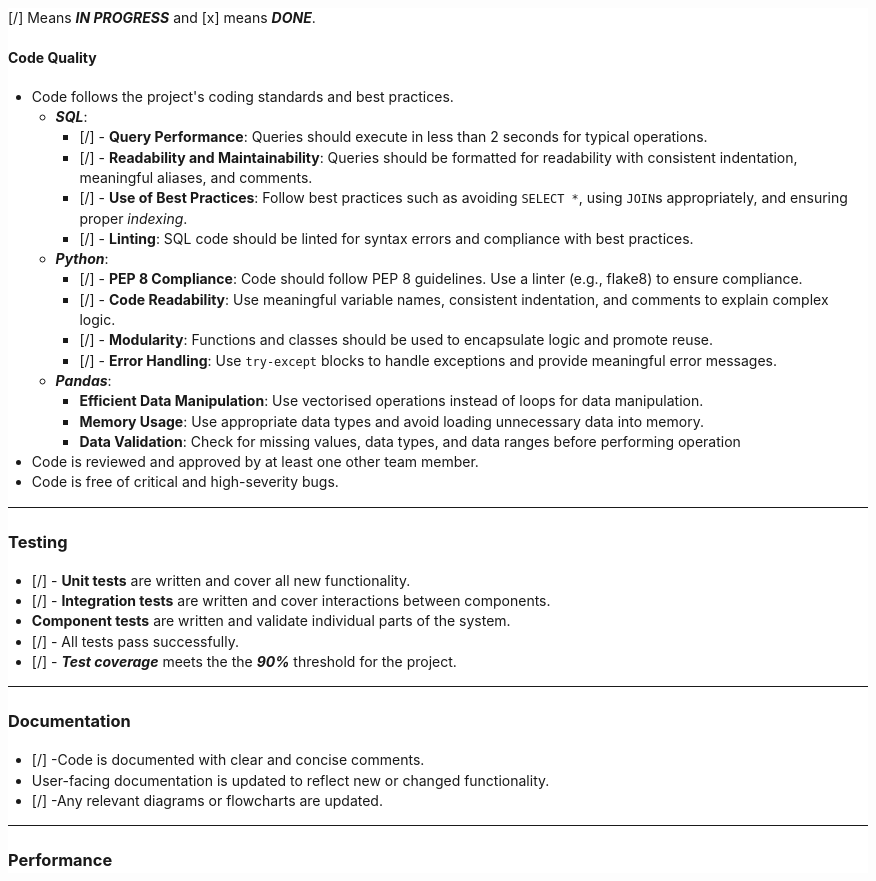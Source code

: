 [/] Means ***IN PROGRESS*** and [x] means ***DONE***.

#### Code Quality

- Code follows the project's coding standards and best practices.
  - ***SQL***:
    - [/] - **Query Performance**: Queries should execute in less than 2 seconds for typical operations.
    - [/] - **Readability and Maintainability**: Queries should be formatted for readability with consistent indentation, meaningful aliases, and comments.
    - [/] - **Use of Best Practices**: Follow best practices such as avoiding `SELECT *`, using `JOIN`s appropriately, and ensuring proper *indexing*.
    - [/] - **Linting**: SQL code should be linted for syntax errors and compliance with best practices.
  - ***Python***:
    - [/] - **PEP 8 Compliance**: Code should follow PEP 8 guidelines. Use a linter (e.g., flake8) to ensure compliance.
    - [/] - **Code Readability**: Use meaningful variable names, consistent indentation, and comments to explain complex logic.
    - [/] - **Modularity**: Functions and classes should be used to encapsulate logic and promote reuse.
    - [/] - **Error Handling**: Use `try-except` blocks to handle exceptions and provide meaningful error messages.
  - ***Pandas***:
    - **Efficient Data Manipulation**: Use vectorised operations instead of loops for data manipulation.
    - **Memory Usage**: Use appropriate data types and avoid loading unnecessary data into memory.
    - **Data Validation**: Check for missing values, data types, and data ranges before performing operation
- Code is reviewed and approved by at least one other team member.
- Code is free of critical and high-severity bugs.

---

### Testing

- [/] - **Unit tests** are written and cover all new functionality.
- [/] - **Integration tests** are written and cover interactions between components.
- **Component tests** are written and validate individual parts of the system.
- [/] - All tests pass successfully.
- [/] - ***Test coverage*** meets the the ***90%*** threshold for the project.

---

### Documentation

- [/] -Code is documented with clear and concise comments.
- User-facing documentation is updated to reflect new or changed functionality.
- [/] -Any relevant diagrams or flowcharts are updated.

---

### Performance
